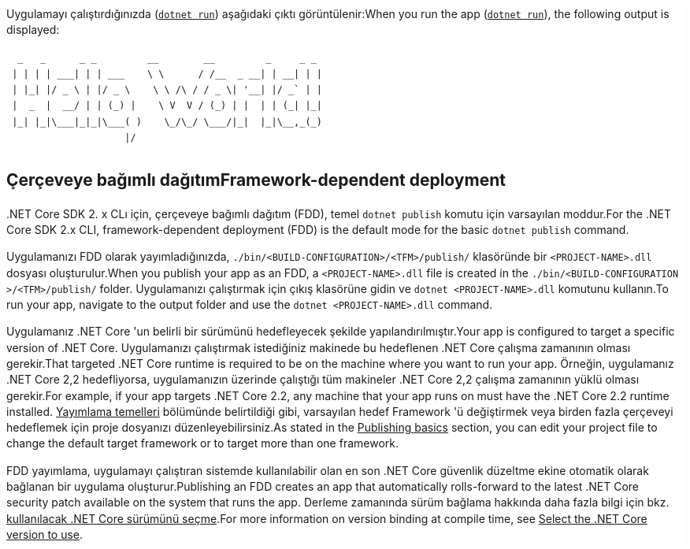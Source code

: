 <span data-ttu-id="d6699-155">Uygulamayı çalıştırdığınızda ([`dotnet run`](../tools/dotnet-run.md)) aşağıdaki çıktı görüntülenir:</span><span class="sxs-lookup"><span data-stu-id="d6699-155">When you run the app ([`dotnet run`](../tools/dotnet-run.md)), the following output is displayed:</span></span>

```terminal
  _   _      _ _         __        __         _     _ _
 | | | | ___| | | ___    \ \      / /__  _ __| | __| | |
 | |_| |/ _ \ | |/ _ \    \ \ /\ / / _ \| '__| |/ _` | |
 |  _  |  __/ | | (_) |    \ V  V / (_) | |  | | (_| |_|
 |_| |_|\___|_|_|\___( )    \_/\_/ \___/|_|  |_|\__,_(_)
                     |/
```

## <a name="framework-dependent-deployment"></a><span data-ttu-id="d6699-156">Çerçeveye bağımlı dağıtım</span><span class="sxs-lookup"><span data-stu-id="d6699-156">Framework-dependent deployment</span></span>

<span data-ttu-id="d6699-157">.NET Core SDK 2. x CLı için, çerçeveye bağımlı dağıtım (FDD), temel `dotnet publish` komutu için varsayılan moddur.</span><span class="sxs-lookup"><span data-stu-id="d6699-157">For the .NET Core SDK 2.x CLI, framework-dependent deployment (FDD) is the default mode for the basic `dotnet publish` command.</span></span>

<span data-ttu-id="d6699-158">Uygulamanızı FDD olarak yayımladığınızda, `./bin/<BUILD-CONFIGURATION>/<TFM>/publish/` klasöründe bir `<PROJECT-NAME>.dll` dosyası oluşturulur.</span><span class="sxs-lookup"><span data-stu-id="d6699-158">When you publish your app as an FDD, a `<PROJECT-NAME>.dll` file is created in the `./bin/<BUILD-CONFIGURATION>/<TFM>/publish/` folder.</span></span> <span data-ttu-id="d6699-159">Uygulamanızı çalıştırmak için çıkış klasörüne gidin ve `dotnet <PROJECT-NAME>.dll` komutunu kullanın.</span><span class="sxs-lookup"><span data-stu-id="d6699-159">To run your app, navigate to the output folder and use the `dotnet <PROJECT-NAME>.dll` command.</span></span>

<span data-ttu-id="d6699-160">Uygulamanız .NET Core 'un belirli bir sürümünü hedefleyecek şekilde yapılandırılmıştır.</span><span class="sxs-lookup"><span data-stu-id="d6699-160">Your app is configured to target a specific version of .NET Core.</span></span> <span data-ttu-id="d6699-161">Uygulamanızı çalıştırmak istediğiniz makinede bu hedeflenen .NET Core çalışma zamanının olması gerekir.</span><span class="sxs-lookup"><span data-stu-id="d6699-161">That targeted .NET Core runtime is required to be on the machine where you want to run your app.</span></span> <span data-ttu-id="d6699-162">Örneğin, uygulamanız .NET Core 2,2 hedefliyorsa, uygulamanızın üzerinde çalıştığı tüm makineler .NET Core 2,2 çalışma zamanının yüklü olması gerekir.</span><span class="sxs-lookup"><span data-stu-id="d6699-162">For example, if your app targets .NET Core 2.2, any machine that your app runs on must have the .NET Core 2.2 runtime installed.</span></span> <span data-ttu-id="d6699-163">[Yayımlama temelleri](#publishing-basics) bölümünde belirtildiği gibi, varsayılan hedef Framework 'ü değiştirmek veya birden fazla çerçeveyi hedeflemek için proje dosyanızı düzenleyebilirsiniz.</span><span class="sxs-lookup"><span data-stu-id="d6699-163">As stated in the [Publishing basics](#publishing-basics) section, you can edit your project file to change the default target framework or to target more than one framework.</span></span>

<span data-ttu-id="d6699-164">FDD yayımlama, uygulamayı çalıştıran sistemde kullanılabilir olan en son .NET Core güvenlik düzeltme ekine otomatik olarak bağlanan bir uygulama oluşturur.</span><span class="sxs-lookup"><span data-stu-id="d6699-164">Publishing an FDD creates an app that automatically rolls-forward to the latest .NET Core security patch available on the system that runs the app.</span></span> <span data-ttu-id="d6699-165">Derleme zamanında sürüm bağlama hakkında daha fazla bilgi için bkz. [kullanılacak .NET Core sürümünü seçme](../versions/selection.md#framework-dependent-apps-roll-forward).</span><span class="sxs-lookup"><span data-stu-id="d6699-165">For more information on version binding at compile time, see [Select the .NET Core version to use](../versions/selection.md#framework-dependent-apps-roll-forward).</span></span>
